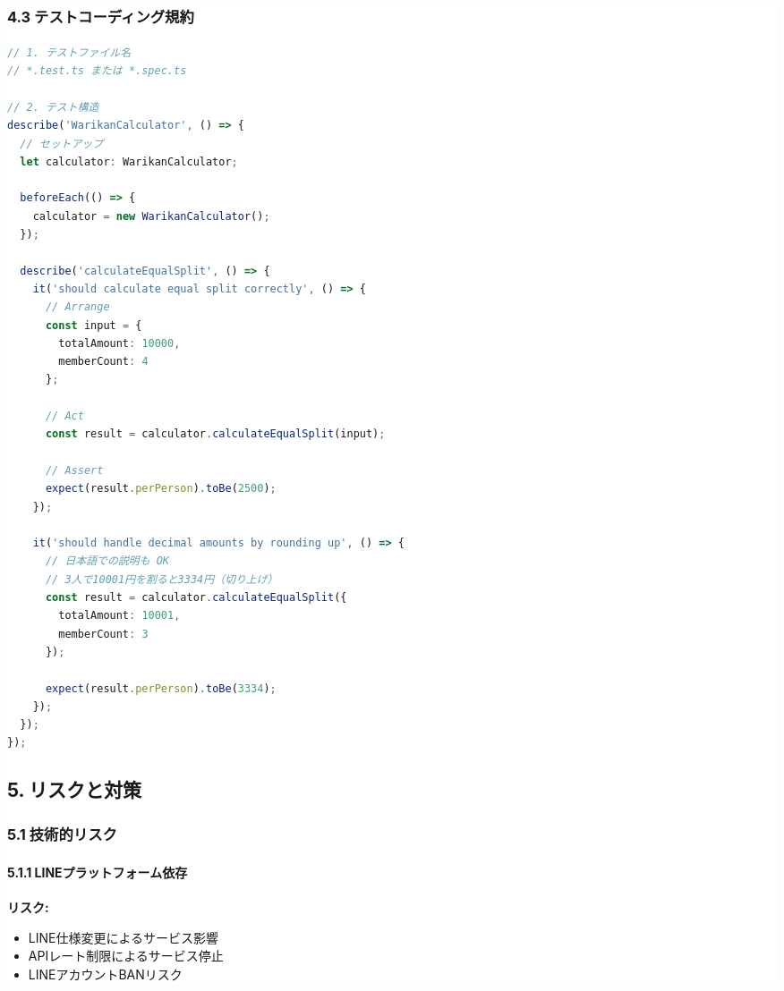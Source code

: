 ### 4.3 テストコーディング規約

```typescript
// 1. テストファイル名
// *.test.ts または *.spec.ts

// 2. テスト構造
describe('WarikanCalculator', () => {
  // セットアップ
  let calculator: WarikanCalculator;
  
  beforeEach(() => {
    calculator = new WarikanCalculator();
  });
  
  describe('calculateEqualSplit', () => {
    it('should calculate equal split correctly', () => {
      // Arrange
      const input = {
        totalAmount: 10000,
        memberCount: 4
      };
      
      // Act
      const result = calculator.calculateEqualSplit(input);
      
      // Assert
      expect(result.perPerson).toBe(2500);
    });
    
    it('should handle decimal amounts by rounding up', () => {
      // 日本語での説明も OK
      // 3人で10001円を割ると3334円（切り上げ）
      const result = calculator.calculateEqualSplit({
        totalAmount: 10001,
        memberCount: 3
      });
      
      expect(result.perPerson).toBe(3334);
    });
  });
});
```

## 5. リスクと対策

### 5.1 技術的リスク

#### 5.1.1 LINEプラットフォーム依存
**リスク:**
- LINE仕様変更によるサービス影響
- APIレート制限によるサービス停止
- LINEアカウントBANリスク
